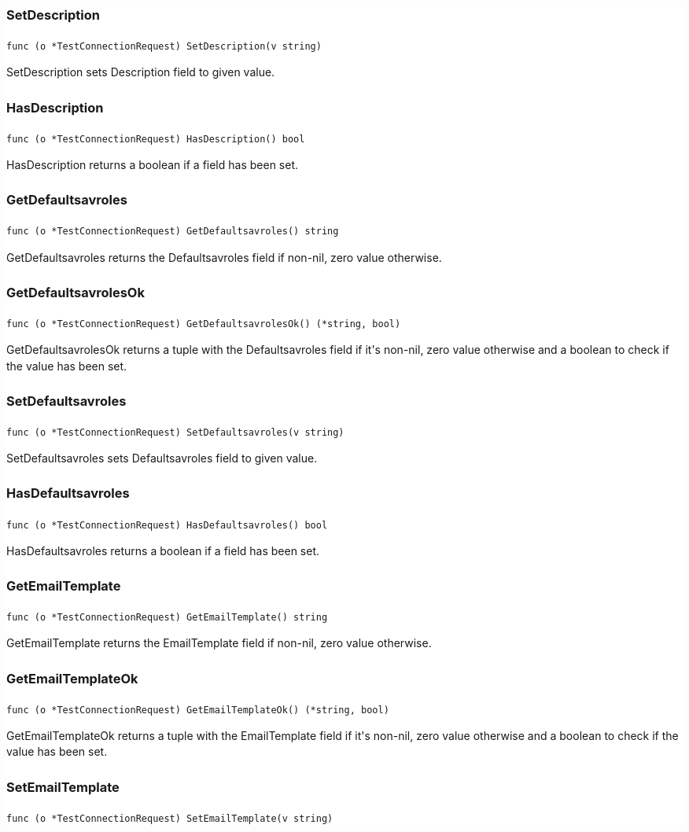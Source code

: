 ### SetDescription

`func (o *TestConnectionRequest) SetDescription(v string)`

SetDescription sets Description field to given value.

### HasDescription

`func (o *TestConnectionRequest) HasDescription() bool`

HasDescription returns a boolean if a field has been set.

### GetDefaultsavroles

`func (o *TestConnectionRequest) GetDefaultsavroles() string`

GetDefaultsavroles returns the Defaultsavroles field if non-nil, zero value otherwise.

### GetDefaultsavrolesOk

`func (o *TestConnectionRequest) GetDefaultsavrolesOk() (*string, bool)`

GetDefaultsavrolesOk returns a tuple with the Defaultsavroles field if it's non-nil, zero value otherwise
and a boolean to check if the value has been set.

### SetDefaultsavroles

`func (o *TestConnectionRequest) SetDefaultsavroles(v string)`

SetDefaultsavroles sets Defaultsavroles field to given value.

### HasDefaultsavroles

`func (o *TestConnectionRequest) HasDefaultsavroles() bool`

HasDefaultsavroles returns a boolean if a field has been set.

### GetEmailTemplate

`func (o *TestConnectionRequest) GetEmailTemplate() string`

GetEmailTemplate returns the EmailTemplate field if non-nil, zero value otherwise.

### GetEmailTemplateOk

`func (o *TestConnectionRequest) GetEmailTemplateOk() (*string, bool)`

GetEmailTemplateOk returns a tuple with the EmailTemplate field if it's non-nil, zero value otherwise
and a boolean to check if the value has been set.

### SetEmailTemplate

`func (o *TestConnectionRequest) SetEmailTemplate(v string)`
